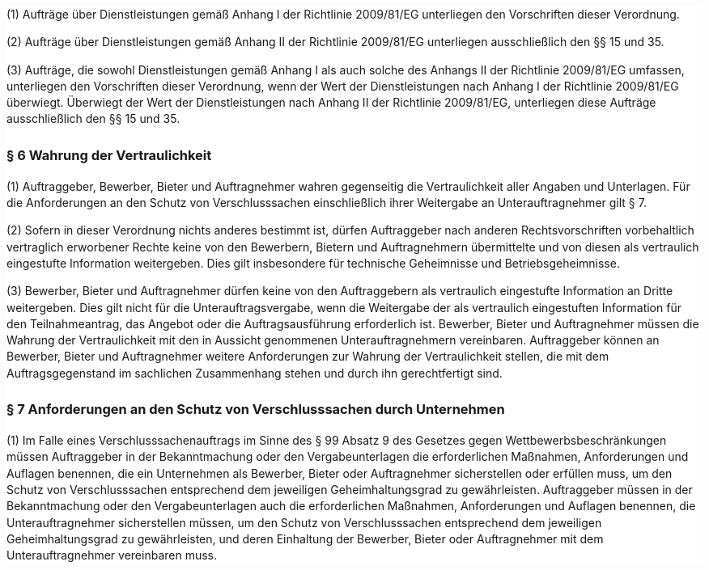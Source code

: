 (1) Aufträge über Dienstleistungen gemäß Anhang I der Richtlinie
2009/81/EG unterliegen den Vorschriften dieser Verordnung.

(2) Aufträge über Dienstleistungen gemäß Anhang II der Richtlinie
2009/81/EG unterliegen ausschließlich den §§ 15 und 35.

(3) Aufträge, die sowohl Dienstleistungen gemäß Anhang I als auch
solche des Anhangs II der Richtlinie 2009/81/EG umfassen, unterliegen
den Vorschriften dieser Verordnung, wenn der Wert der Dienstleistungen
nach Anhang I der Richtlinie 2009/81/EG überwiegt. Überwiegt der Wert
der Dienstleistungen nach Anhang II der Richtlinie 2009/81/EG,
unterliegen diese Aufträge ausschließlich den §§ 15 und 35.


### § 6 Wahrung der Vertraulichkeit

(1) Auftraggeber, Bewerber, Bieter und Auftragnehmer wahren
gegenseitig die Vertraulichkeit aller Angaben und Unterlagen. Für die
Anforderungen an den Schutz von Verschlusssachen einschließlich ihrer
Weitergabe an Unterauftragnehmer gilt § 7.

(2) Sofern in dieser Verordnung nichts anderes bestimmt ist, dürfen
Auftraggeber nach anderen Rechtsvorschriften vorbehaltlich vertraglich
erworbener Rechte keine von den Bewerbern, Bietern und Auftragnehmern
übermittelte und von diesen als vertraulich eingestufte Information
weitergeben. Dies gilt insbesondere für technische Geheimnisse und
Betriebsgeheimnisse.

(3) Bewerber, Bieter und Auftragnehmer dürfen keine von den
Auftraggebern als vertraulich eingestufte Information an Dritte
weitergeben. Dies gilt nicht für die Unterauftragsvergabe, wenn die
Weitergabe der als vertraulich eingestuften Information für den
Teilnahmeantrag, das Angebot oder die Auftragsausführung erforderlich
ist. Bewerber, Bieter und Auftragnehmer müssen die Wahrung der
Vertraulichkeit mit den in Aussicht genommenen Unterauftragnehmern
vereinbaren. Auftraggeber können an Bewerber, Bieter und Auftragnehmer
weitere Anforderungen zur Wahrung der Vertraulichkeit stellen, die mit
dem Auftragsgegenstand im sachlichen Zusammenhang stehen und durch ihn
gerechtfertigt sind.


### § 7 Anforderungen an den Schutz von Verschlusssachen durch Unternehmen

(1) Im Falle eines Verschlusssachenauftrags im Sinne des § 99 Absatz 9
des Gesetzes gegen Wettbewerbsbeschränkungen müssen Auftraggeber in
der Bekanntmachung oder den Vergabeunterlagen die erforderlichen
Maßnahmen, Anforderungen und Auflagen benennen, die ein Unternehmen
als Bewerber, Bieter oder Auftragnehmer sicherstellen oder erfüllen
muss, um den Schutz von Verschlusssachen entsprechend dem jeweiligen
Geheimhaltungsgrad zu gewährleisten. Auftraggeber müssen in der
Bekanntmachung oder den Vergabeunterlagen auch die erforderlichen
Maßnahmen, Anforderungen und Auflagen benennen, die Unterauftragnehmer
sicherstellen müssen, um den Schutz von Verschlusssachen entsprechend
dem jeweiligen Geheimhaltungsgrad zu gewährleisten, und deren
Einhaltung der Bewerber, Bieter oder Auftragnehmer mit dem
Unterauftragnehmer vereinbaren muss.
